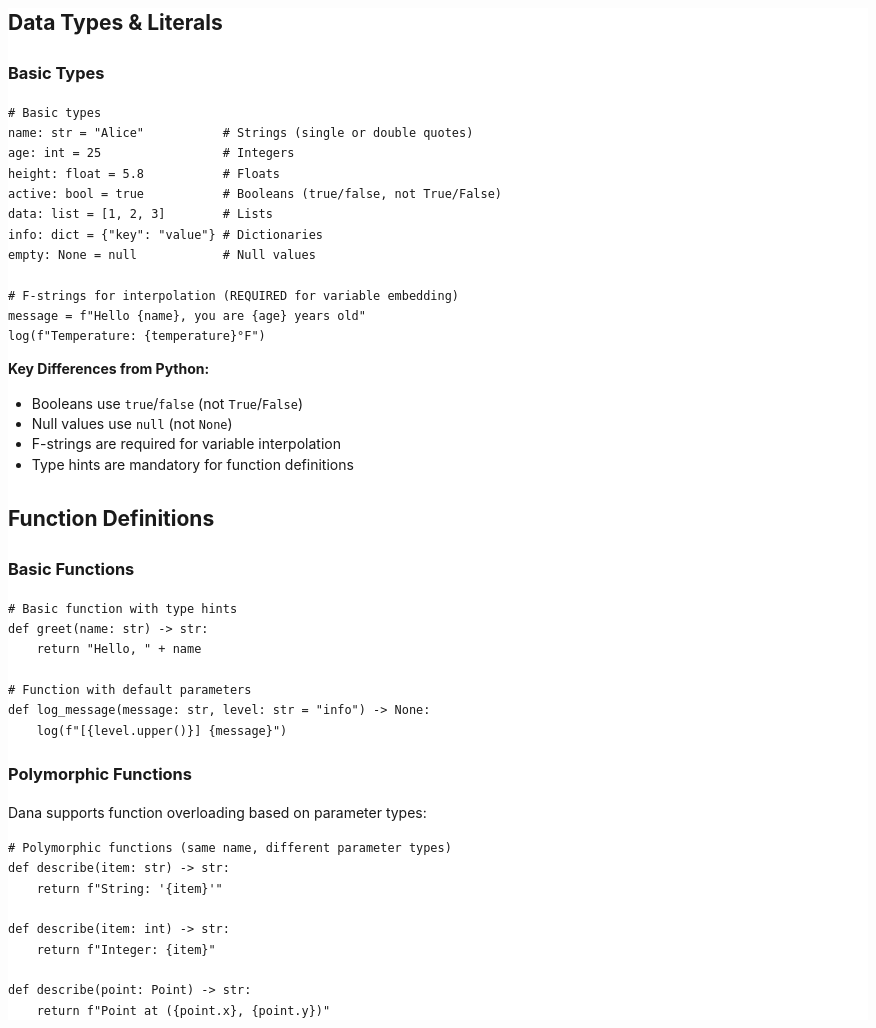 ## Data Types & Literals

### Basic Types
```dana
# Basic types
name: str = "Alice"           # Strings (single or double quotes)
age: int = 25                 # Integers
height: float = 5.8           # Floats
active: bool = true           # Booleans (true/false, not True/False)
data: list = [1, 2, 3]        # Lists
info: dict = {"key": "value"} # Dictionaries
empty: None = null            # Null values

# F-strings for interpolation (REQUIRED for variable embedding)
message = f"Hello {name}, you are {age} years old"
log(f"Temperature: {temperature}°F")
```

**Key Differences from Python:**
- Booleans use `true`/`false` (not `True`/`False`)
- Null values use `null` (not `None`)
- F-strings are required for variable interpolation
- Type hints are mandatory for function definitions

## Function Definitions

### Basic Functions
```dana
# Basic function with type hints
def greet(name: str) -> str:
    return "Hello, " + name

# Function with default parameters
def log_message(message: str, level: str = "info") -> None:
    log(f"[{level.upper()}] {message}")
```

### Polymorphic Functions
Dana supports function overloading based on parameter types:

```dana
# Polymorphic functions (same name, different parameter types)
def describe(item: str) -> str:
    return f"String: '{item}'"

def describe(item: int) -> str:
    return f"Integer: {item}"

def describe(point: Point) -> str:
    return f"Point at ({point.x}, {point.y})"
```
